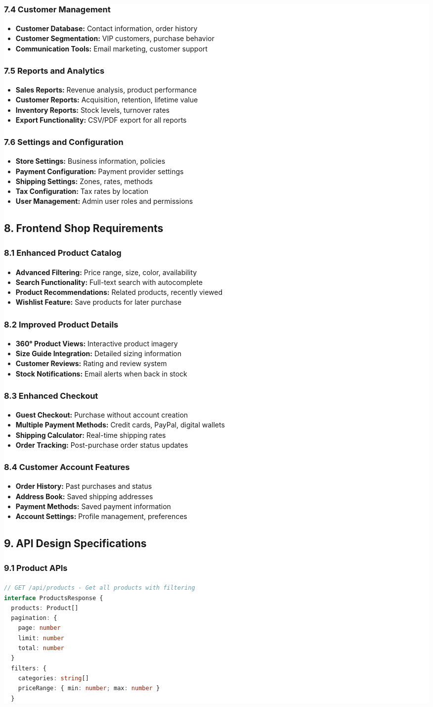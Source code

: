 ### 7.4 Customer Management
- **Customer Database:** Contact information, order history
- **Customer Segmentation:** VIP customers, purchase behavior
- **Communication Tools:** Email marketing, customer support

### 7.5 Reports and Analytics
- **Sales Reports:** Revenue analysis, product performance
- **Customer Reports:** Acquisition, retention, lifetime value
- **Inventory Reports:** Stock levels, turnover rates
- **Export Functionality:** CSV/PDF export for all reports

### 7.6 Settings and Configuration
- **Store Settings:** Business information, policies
- **Payment Configuration:** Payment provider settings
- **Shipping Settings:** Zones, rates, methods
- **Tax Configuration:** Tax rates by location
- **User Management:** Admin user roles and permissions

## 8. Frontend Shop Requirements

### 8.1 Enhanced Product Catalog
- **Advanced Filtering:** Price range, size, color, availability
- **Search Functionality:** Full-text search with autocomplete
- **Product Recommendations:** Related products, recently viewed
- **Wishlist Feature:** Save products for later purchase

### 8.2 Improved Product Details
- **360° Product Views:** Interactive product imagery
- **Size Guide Integration:** Detailed sizing information
- **Customer Reviews:** Rating and review system
- **Stock Notifications:** Email alerts when back in stock

### 8.3 Enhanced Checkout
- **Guest Checkout:** Purchase without account creation
- **Multiple Payment Methods:** Credit cards, PayPal, digital wallets
- **Shipping Calculator:** Real-time shipping rates
- **Order Tracking:** Post-purchase order status updates

### 8.4 Customer Account Features
- **Order History:** Past purchases and status
- **Address Book:** Saved shipping addresses
- **Payment Methods:** Saved payment information
- **Account Settings:** Profile management, preferences

## 9. API Design Specifications

### 9.1 Product APIs
```typescript
// GET /api/products - Get all products with filtering
interface ProductsResponse {
  products: Product[]
  pagination: {
    page: number
    limit: number
    total: number
  }
  filters: {
    categories: string[]
    priceRange: { min: number; max: number }
  }
```